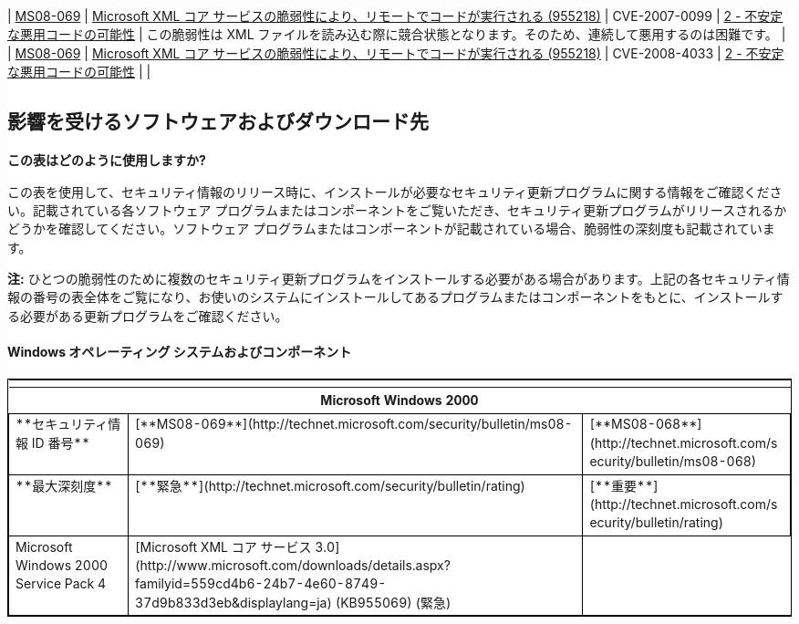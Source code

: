 | [MS08-069](http://technet.microsoft.com/security/bulletin/ms08-069) | [Microsoft XML コア サービスの脆弱性により、リモートでコードが実行される (955218)](http://technet.microsoft.com/security/bulletin/ms08-069) | CVE-2007-0099 | [2 - 不安定な悪用コードの可能性](http://technet.microsoft.com/ja-jp/security/cc998259.aspx) | この脆弱性は XML ファイルを読み込む際に競合状態となります。そのため、連続して悪用するのは困難です。         |
| [MS08-069](http://technet.microsoft.com/security/bulletin/ms08-069) | [Microsoft XML コア サービスの脆弱性により、リモートでコードが実行される (955218)](http://technet.microsoft.com/security/bulletin/ms08-069) | CVE-2008-4033 | [2 - 不安定な悪用コードの可能性](http://technet.microsoft.com/ja-jp/security/cc998259.aspx) |                                                                                                             |

影響を受けるソフトウェアおよびダウンロード先
--------------------------------------------

<span></span>
**この表はどのように使用しますか?**

この表を使用して、セキュリティ情報のリリース時に、インストールが必要なセキュリティ更新プログラムに関する情報をご確認ください。記載されている各ソフトウェア プログラムまたはコンポーネントをご覧いただき、セキュリティ更新プログラムがリリースされるかどうかを確認してください。ソフトウェア プログラムまたはコンポーネントが記載されている場合、脆弱性の深刻度も記載されています。

**注:** ひとつの脆弱性のために複数のセキュリティ更新プログラムをインストールする必要がある場合があります。上記の各セキュリティ情報の番号の表全体をご覧になり、お使いのシステムにインストールしてあるプログラムまたはコンポーネントをもとに、インストールする必要がある更新プログラムをご確認ください。

#### Windows オペレーティング システムおよびコンポーネント

<p> </p>
<table style="border:1px solid black;">
<tr class="thead">
<th>
</th>
<th>
</th>
<th>
</th>
</tr>
<tr>
<th colspan="3">
Microsoft Windows 2000
</th>
</tr>
<tr>
<td style="border:1px solid black;">
**セキュリティ情報 ID 番号**
</td>
<td style="border:1px solid black;">
[**MS08-069**](http://technet.microsoft.com/security/bulletin/ms08-069)
</td>
<td style="border:1px solid black;">
[**MS08-068**](http://technet.microsoft.com/security/bulletin/ms08-068)
</td>
</tr>
<tr class="alternateRow">
<td style="border:1px solid black;">
**最大深刻度**
</td>
<td style="border:1px solid black;">
[**緊急**](http://technet.microsoft.com/security/bulletin/rating)
</td>
<td style="border:1px solid black;">
[**重要**](http://technet.microsoft.com/security/bulletin/rating)
</td>
</tr>
<tr>
<td style="border:1px solid black;">
Microsoft Windows 2000 Service Pack 4
</td>
<td style="border:1px solid black;">
[Microsoft XML コア サービス 3.0](http://www.microsoft.com/downloads/details.aspx?familyid=559cd4b6-24b7-4e60-8749-37d9b833d3eb&displaylang=ja)  
(KB955069)  
(緊急)  